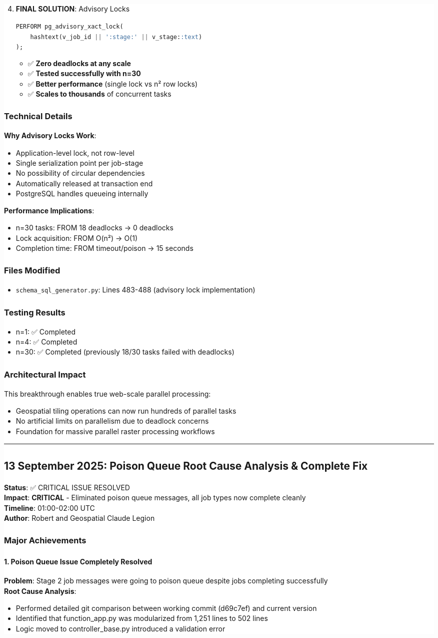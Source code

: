 4. **FINAL SOLUTION**: Advisory Locks
   ```sql
   PERFORM pg_advisory_xact_lock(
       hashtext(v_job_id || ':stage:' || v_stage::text)
   );
   ```
   - ✅ **Zero deadlocks at any scale**
   - ✅ **Tested successfully with n=30**
   - ✅ **Better performance** (single lock vs n² row locks)
   - ✅ **Scales to thousands** of concurrent tasks

### Technical Details

**Why Advisory Locks Work**:
- Application-level lock, not row-level
- Single serialization point per job-stage
- No possibility of circular dependencies
- Automatically released at transaction end
- PostgreSQL handles queueing internally

**Performance Implications**:
- n=30 tasks: FROM 18 deadlocks → 0 deadlocks
- Lock acquisition: FROM O(n²) → O(1)
- Completion time: FROM timeout/poison → 15 seconds

### Files Modified
- `schema_sql_generator.py`: Lines 483-488 (advisory lock implementation)

### Testing Results
- n=1: ✅ Completed
- n=4: ✅ Completed  
- n=30: ✅ Completed (previously 18/30 tasks failed with deadlocks)

### Architectural Impact
This breakthrough enables true web-scale parallel processing:
- Geospatial tiling operations can now run hundreds of parallel tasks
- No artificial limits on parallelism due to deadlock concerns
- Foundation for massive parallel raster processing workflows

---

## 13 September 2025: Poison Queue Root Cause Analysis & Complete Fix

**Status**: ✅ CRITICAL ISSUE RESOLVED  
**Impact**: **CRITICAL** - Eliminated poison queue messages, all job types now complete cleanly  
**Timeline**: 01:00-02:00 UTC  
**Author**: Robert and Geospatial Claude Legion

### Major Achievements

#### 1. Poison Queue Issue Completely Resolved
**Problem**: Stage 2 job messages were going to poison queue despite jobs completing successfully  
**Root Cause Analysis**:
- Performed detailed git comparison between working commit (d69c7ef) and current version
- Identified that function_app.py was modularized from 1,251 lines to 502 lines
- Logic moved to controller_base.py introduced a validation error
